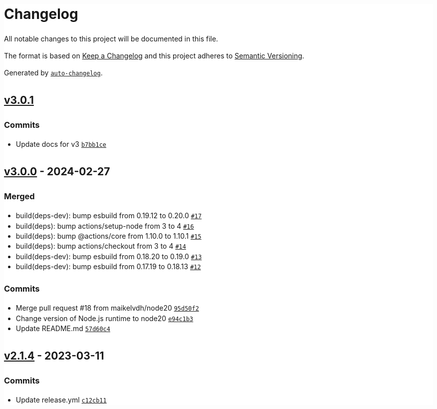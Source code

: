 # Changelog

All notable changes to this project will be documented in this file.

The format is based on [Keep a Changelog](https://keepachangelog.com/en/1.0.0/)
and this project adheres to [Semantic Versioning](https://semver.org/spec/v2.0.0.html).

Generated by [`auto-changelog`](https://github.com/CookPete/auto-changelog).

## [v3.0.1](https://github.com/bcomnes/netrc-creds/compare/v3.0.0...v3.0.1)

### Commits

- Update docs for v3 [`b7bb1ce`](https://github.com/bcomnes/netrc-creds/commit/b7bb1ce0cd1f78c4222787610e8778ec3c716f01)

## [v3.0.0](https://github.com/bcomnes/netrc-creds/compare/v2.1.4...v3.0.0) - 2024-02-27

### Merged

- build(deps-dev): bump esbuild from 0.19.12 to 0.20.0 [`#17`](https://github.com/bcomnes/netrc-creds/pull/17)
- build(deps): bump actions/setup-node from 3 to 4 [`#16`](https://github.com/bcomnes/netrc-creds/pull/16)
- build(deps): bump @actions/core from 1.10.0 to 1.10.1 [`#15`](https://github.com/bcomnes/netrc-creds/pull/15)
- build(deps): bump actions/checkout from 3 to 4 [`#14`](https://github.com/bcomnes/netrc-creds/pull/14)
- build(deps-dev): bump esbuild from 0.18.20 to 0.19.0 [`#13`](https://github.com/bcomnes/netrc-creds/pull/13)
- build(deps-dev): bump esbuild from 0.17.19 to 0.18.13 [`#12`](https://github.com/bcomnes/netrc-creds/pull/12)

### Commits

- Merge pull request #18 from maikelvdh/node20 [`95d50f2`](https://github.com/bcomnes/netrc-creds/commit/95d50f252332826e980beb554c88210130963a99)
- Change version of Node.js runtime to node20 [`e94c1b3`](https://github.com/bcomnes/netrc-creds/commit/e94c1b319a6b5828b2dace7dc8bde813b084796c)
- Update README.md [`57d60c4`](https://github.com/bcomnes/netrc-creds/commit/57d60c445517fed0f5fc04d5dfa9a874edb12923)

## [v2.1.4](https://github.com/bcomnes/netrc-creds/compare/v2.1.3...v2.1.4) - 2023-03-11

### Commits

- Update release.yml [`c12cb11`](https://github.com/bcomnes/netrc-creds/commit/c12cb1198f0abffba3298681c92b3388d3bc6854)
